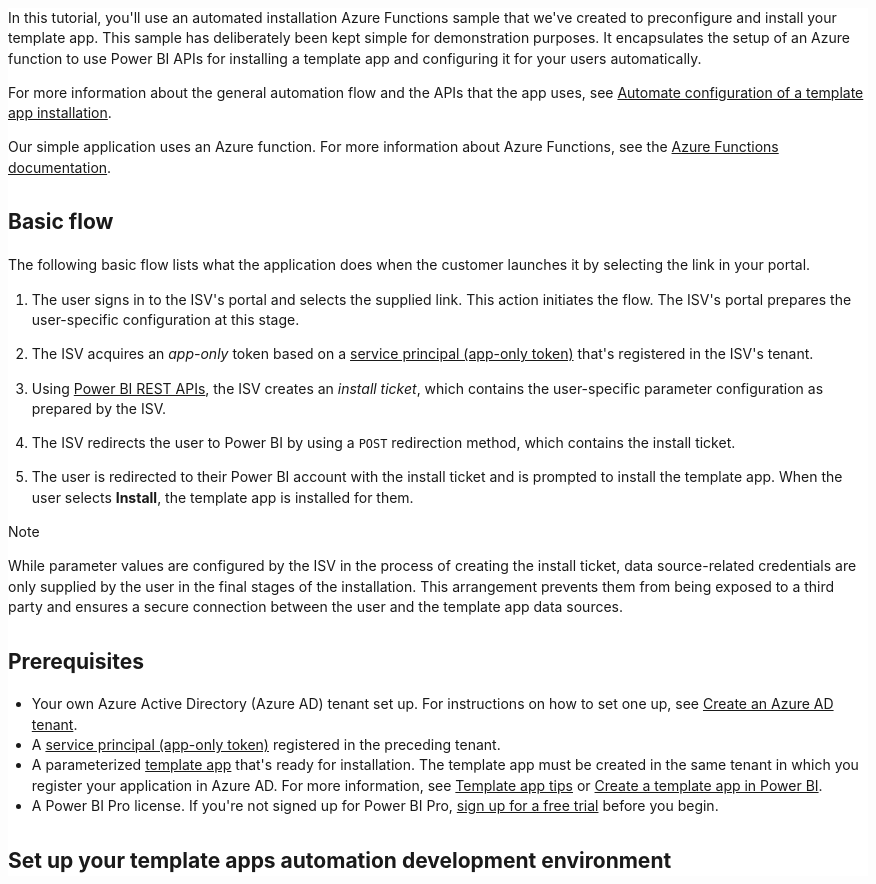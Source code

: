 In this tutorial, you'll use an automated installation Azure Functions sample that we've created to preconfigure and install your template app. This sample has deliberately been kept simple for demonstration purposes. It encapsulates the setup of an Azure function to use Power BI APIs for installing a template app and configuring it for your users automatically.

For more information about the general automation flow and the APIs that the app uses, see [Automate configuration of a template app installation](template-apps-auto-install.md).

Our simple application uses an Azure function. For more information about Azure Functions, see the [Azure Functions documentation](/azure/azure-functions/).

## Basic flow

The following basic flow lists what the application does when the customer launches it by selecting the link in your portal.

1. The user signs in to the ISV's portal and selects the supplied link. This action initiates the flow. The ISV's portal prepares the user-specific configuration at this stage.

1. The ISV acquires an *app-only* token based on a [service principal (app-only token)](../embedded/embed-service-principal.md) that's registered in the ISV's tenant.

1. Using [Power BI REST APIs](/rest/api/power-bi/), the ISV creates an *install ticket*, which contains the user-specific parameter configuration as prepared by the ISV.

1. The ISV redirects the user to Power BI by using a ```POST``` redirection method, which contains the install ticket.

1. The user is redirected to their Power BI account with the install ticket and is prompted to install the template app. When the user selects **Install**, the template app is installed for them.

>[!Note]
>While parameter values are configured by the ISV in the process of creating the install ticket, data source-related credentials are only supplied by the user in the final stages of the installation. This arrangement prevents them from being exposed to a third party and ensures a secure connection between the user and the template app data sources.

## Prerequisites

* Your own Azure Active Directory (Azure AD) tenant set up. For instructions on how to set one up, see [Create an Azure AD tenant](../embedded/create-an-azure-active-directory-tenant.md).
* A [service principal (app-only token)](../embedded/embed-service-principal.md) registered in the preceding tenant.
* A parameterized [template app](../../connect-data/service-template-apps-overview.md) that's ready for installation. The template app must be created in the same tenant in which you register your application in Azure AD. For more information, see [Template app tips](../../connect-data/service-template-apps-tips.md) or [Create a template app in Power BI](../../connect-data/service-template-apps-create.md).
* A Power BI Pro license. If you're not signed up for Power BI Pro, [sign up for a free trial](https://powerbi.microsoft.com/pricing/) before you begin.

## Set up your template apps automation development environment

